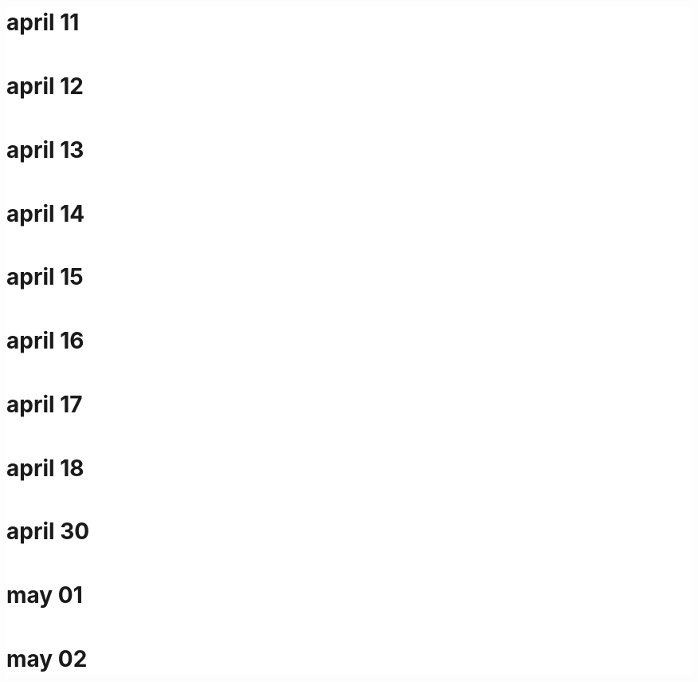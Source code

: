 # april 11

# april 12

# april 13

# april 14

# april 15

# april 16

# april 17

# april 18

# april 30

# may 01

# may 02
